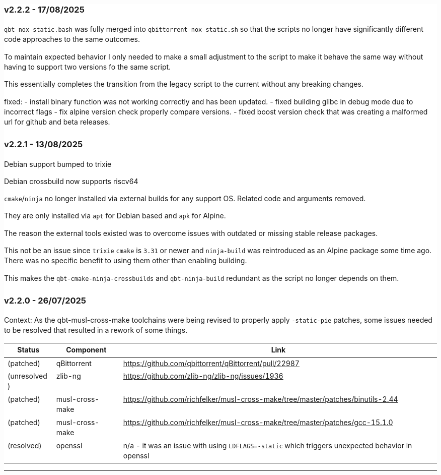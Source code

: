 ### v2.2.2 - 17/08/2025

`qbt-nox-static.bash` was fully merged into `qbittorrent-nox-static.sh` so that the scripts no longer have significantly different code approaches to the same outcomes.

To maintain expected behavior I only needed to make a small adjustment to the script to make it behave the same way without having to support two versions fo the same script.

This essentially completes the transition from the legacy script to the current without any breaking changes.

fixed:
    - install binary function was not working correctly and has been updated.
    - fixed building glibc in debug mode due to incorrect flags
    - fix alpine version check properly compare versions.
    - fixed boost version check that was creating a malformed url for github and beta releases.

### v2.2.1 - 13/08/2025

Debian support bumped to trixie

Debian crossbuild now supports riscv64

`cmake`/`ninja` no longer installed via external builds for any support OS. Related code and arguments removed.

They are only installed via `apt` for Debian based and `apk` for Alpine.

The reason the external tools existed was to overcome issues with outdated or missing stable release packages.

This not be an issue since `trixie` `cmake` is `3.31` or newer and `ninja-build` was reintroduced as an Alpine package some time ago. There was no specific benefit to using them other than enabling building.

This makes the `qbt-cmake-ninja-crossbuilds` and `qbt-ninja-build` redundant as the script no longer depends on them.

### v2.2.0 - 26/07/2025

Context: As the qbt-musl-cross-make toolchains were being revised to properly apply `-static-pie` patches, some issues needed to be resolved that resulted in a rework of some things.

| Status       | Component       | Link                                                                                             |
| ------------ | --------------- | ------------------------------------------------------------------------------------------------ |
| (patched)    | qBittorrent     | https://github.com/qbittorrent/qBittorrent/pull/22987                                            |
| (unresolved) | zlib-ng         | https://github.com/zlib-ng/zlib-ng/issues/1936                                                   |
| (patched)    | musl-cross-make | https://github.com/richfelker/musl-cross-make/tree/master/patches/binutils-2.44                  |
| (patched)    | musl-cross-make | https://github.com/richfelker/musl-cross-make/tree/master/patches/gcc-15.1.0                     |
| (resolved)   | openssl         | n/a - it was an issue with using `LDFLAGS=-static` which triggers unexpected behavior in openssl |

___
